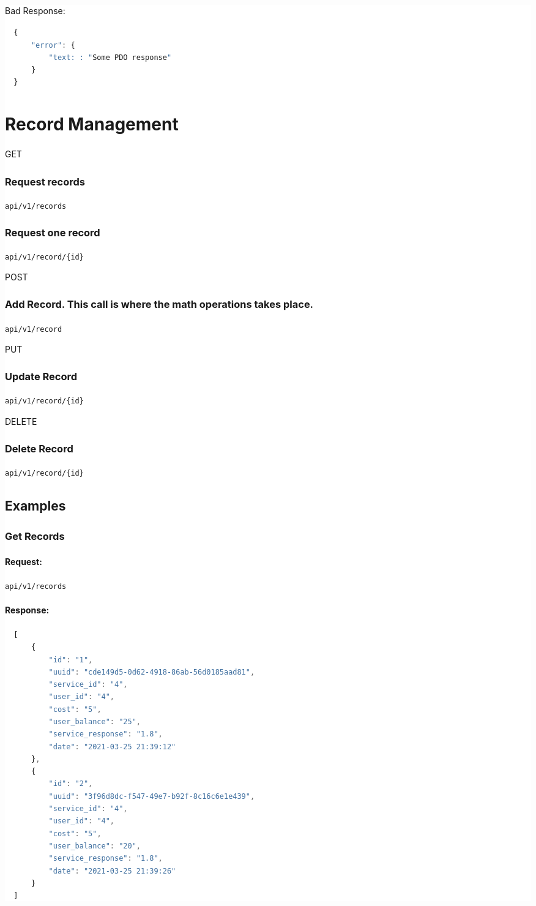   ```JavaScript          
  ```
  Bad Response:
  ```JavaScript
    {
        "error": {
            "text: : "Some PDO response"
        }         
    }   
  ```

# Record Management
GET
### Request records
    api/v1/records
### Request one record
    api/v1/record/{id}

POST
### Add Record. This call is where the math operations takes place.
    api/v1/record

PUT
### Update Record
    api/v1/record/{id}

DELETE
### Delete Record
    api/v1/record/{id}

## Examples

### Get Records
  #### Request: 
    api/v1/records
  #### Response:
  ```JavaScript
    [
        {
            "id": "1",
            "uuid": "cde149d5-0d62-4918-86ab-56d0185aad81",
            "service_id": "4",
            "user_id": "4",
            "cost": "5",
            "user_balance": "25",
            "service_response": "1.8",
            "date": "2021-03-25 21:39:12"
        },
        {
            "id": "2",
            "uuid": "3f96d8dc-f547-49e7-b92f-8c16c6e1e439",
            "service_id": "4",
            "user_id": "4",
            "cost": "5",
            "user_balance": "20",
            "service_response": "1.8",
            "date": "2021-03-25 21:39:26"
        }
    ]
  ```